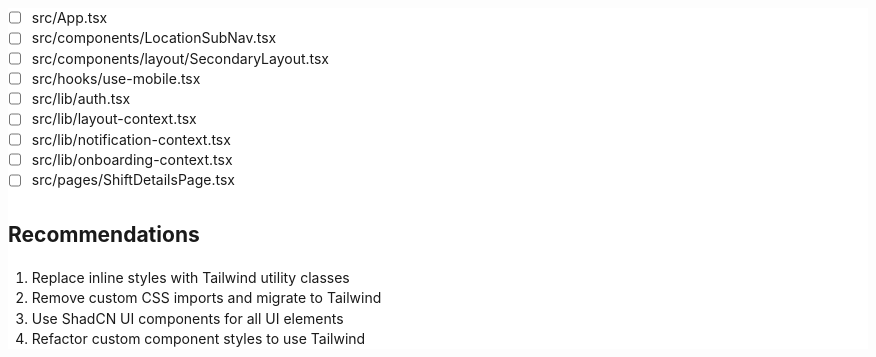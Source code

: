 - [ ] src/App.tsx
- [ ] src/components/LocationSubNav.tsx
- [ ] src/components/layout/SecondaryLayout.tsx
- [ ] src/hooks/use-mobile.tsx
- [ ] src/lib/auth.tsx
- [ ] src/lib/layout-context.tsx
- [ ] src/lib/notification-context.tsx
- [ ] src/lib/onboarding-context.tsx
- [ ] src/pages/ShiftDetailsPage.tsx

## Recommendations

1. Replace inline styles with Tailwind utility classes
2. Remove custom CSS imports and migrate to Tailwind
3. Use ShadCN UI components for all UI elements
4. Refactor custom component styles to use Tailwind
